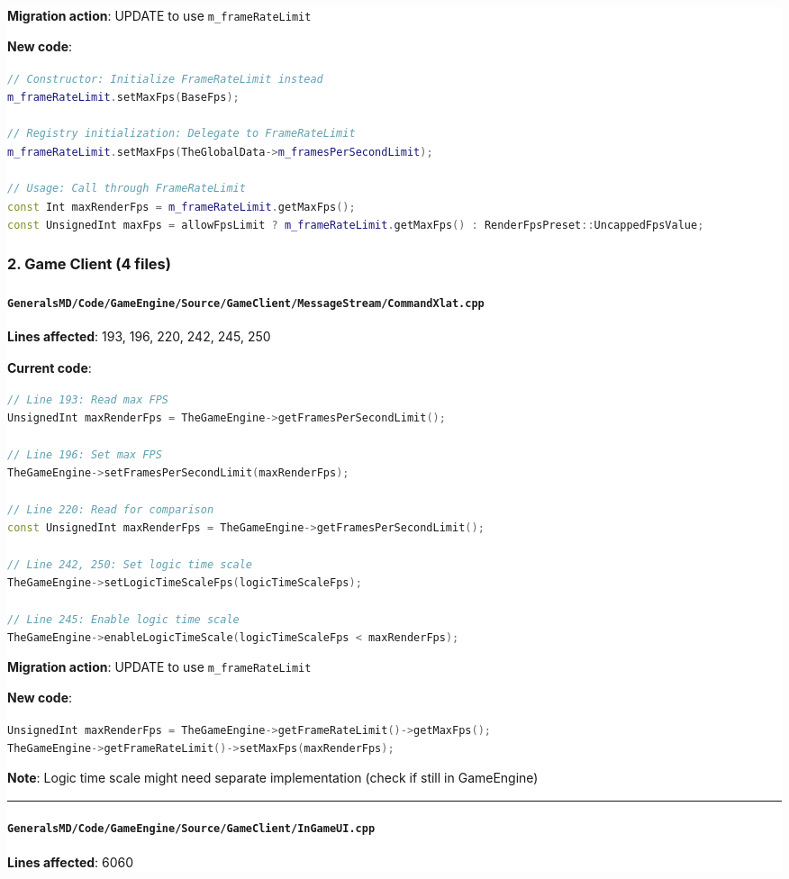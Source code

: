 **Migration action**: UPDATE to use `m_frameRateLimit`

**New code**:
```cpp
// Constructor: Initialize FrameRateLimit instead
m_frameRateLimit.setMaxFps(BaseFps);

// Registry initialization: Delegate to FrameRateLimit
m_frameRateLimit.setMaxFps(TheGlobalData->m_framesPerSecondLimit);

// Usage: Call through FrameRateLimit
const Int maxRenderFps = m_frameRateLimit.getMaxFps();
const UnsignedInt maxFps = allowFpsLimit ? m_frameRateLimit.getMaxFps() : RenderFpsPreset::UncappedFpsValue;
```

### 2. Game Client (4 files)

#### `GeneralsMD/Code/GameEngine/Source/GameClient/MessageStream/CommandXlat.cpp`
**Lines affected**: 193, 196, 220, 242, 245, 250

**Current code**:
```cpp
// Line 193: Read max FPS
UnsignedInt maxRenderFps = TheGameEngine->getFramesPerSecondLimit();

// Line 196: Set max FPS
TheGameEngine->setFramesPerSecondLimit(maxRenderFps);

// Line 220: Read for comparison
const UnsignedInt maxRenderFps = TheGameEngine->getFramesPerSecondLimit();

// Line 242, 250: Set logic time scale
TheGameEngine->setLogicTimeScaleFps(logicTimeScaleFps);

// Line 245: Enable logic time scale
TheGameEngine->enableLogicTimeScale(logicTimeScaleFps < maxRenderFps);
```

**Migration action**: UPDATE to use `m_frameRateLimit`

**New code**:
```cpp
UnsignedInt maxRenderFps = TheGameEngine->getFrameRateLimit()->getMaxFps();
TheGameEngine->getFrameRateLimit()->setMaxFps(maxRenderFps);
```

**Note**: Logic time scale might need separate implementation (check if still in GameEngine)

---

#### `GeneralsMD/Code/GameEngine/Source/GameClient/InGameUI.cpp`
**Lines affected**: 6060
